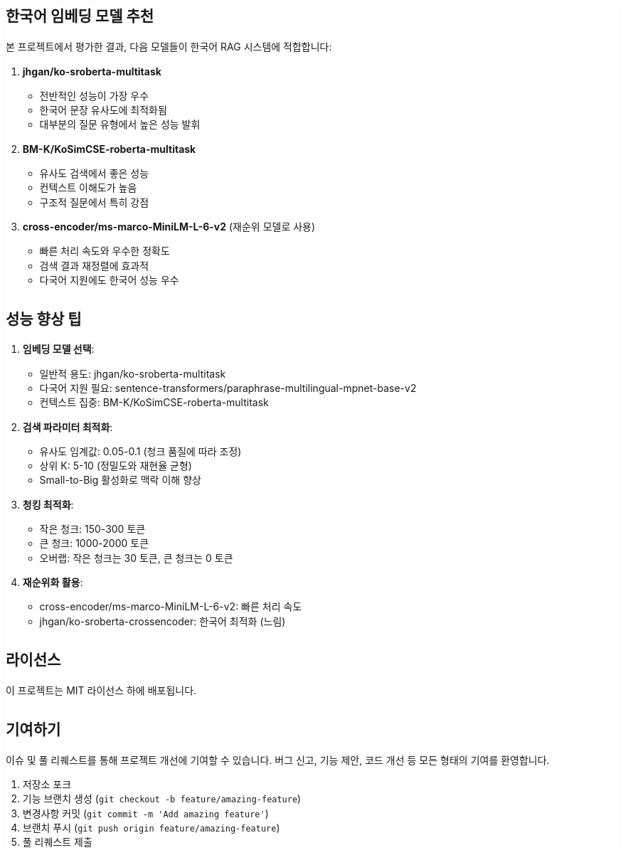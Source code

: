 ## 한국어 임베딩 모델 추천

본 프로젝트에서 평가한 결과, 다음 모델들이 한국어 RAG 시스템에 적합합니다:

1. **jhgan/ko-sroberta-multitask**
   - 전반적인 성능이 가장 우수
   - 한국어 문장 유사도에 최적화됨
   - 대부분의 질문 유형에서 높은 성능 발휘

2. **BM-K/KoSimCSE-roberta-multitask**
   - 유사도 검색에서 좋은 성능
   - 컨텍스트 이해도가 높음
   - 구조적 질문에서 특히 강점

3. **cross-encoder/ms-marco-MiniLM-L-6-v2** (재순위 모델로 사용)
   - 빠른 처리 속도와 우수한 정확도
   - 검색 결과 재정렬에 효과적
   - 다국어 지원에도 한국어 성능 우수

## 성능 향상 팁

1. **임베딩 모델 선택**:
   - 일반적 용도: jhgan/ko-sroberta-multitask
   - 다국어 지원 필요: sentence-transformers/paraphrase-multilingual-mpnet-base-v2
   - 컨텍스트 집중: BM-K/KoSimCSE-roberta-multitask

2. **검색 파라미터 최적화**:
   - 유사도 임계값: 0.05-0.1 (청크 품질에 따라 조정)
   - 상위 K: 5-10 (정밀도와 재현율 균형)
   - Small-to-Big 활성화로 맥락 이해 향상

3. **청킹 최적화**:
   - 작은 청크: 150-300 토큰
   - 큰 청크: 1000-2000 토큰
   - 오버랩: 작은 청크는 30 토큰, 큰 청크는 0 토큰

4. **재순위화 활용**:
   - cross-encoder/ms-marco-MiniLM-L-6-v2: 빠른 처리 속도
   - jhgan/ko-sroberta-crossencoder: 한국어 최적화 (느림)

## 라이선스

이 프로젝트는 MIT 라이선스 하에 배포됩니다.

## 기여하기

이슈 및 풀 리퀘스트를 통해 프로젝트 개선에 기여할 수 있습니다. 버그 신고, 기능 제안, 코드 개선 등 모든 형태의 기여를 환영합니다.

1. 저장소 포크
2. 기능 브랜치 생성 (`git checkout -b feature/amazing-feature`)
3. 변경사항 커밋 (`git commit -m 'Add amazing feature'`)
4. 브랜치 푸시 (`git push origin feature/amazing-feature`)
5. 풀 리퀘스트 제출

